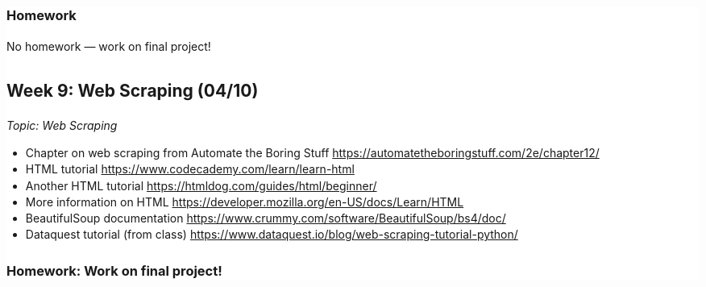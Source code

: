 ### Homework

No homework — work on final project! 

## Week 9: Web Scraping (04/10)

*Topic: Web Scraping*

- Chapter on web scraping from Automate the Boring Stuff https://automatetheboringstuff.com/2e/chapter12/ 
- HTML tutorial https://www.codecademy.com/learn/learn-html
- Another HTML tutorial https://htmldog.com/guides/html/beginner/
- More information on HTML https://developer.mozilla.org/en-US/docs/Learn/HTML
- BeautifulSoup documentation https://www.crummy.com/software/BeautifulSoup/bs4/doc/
- Dataquest tutorial (from class) https://www.dataquest.io/blog/web-scraping-tutorial-python/

### Homework: Work on final project!

